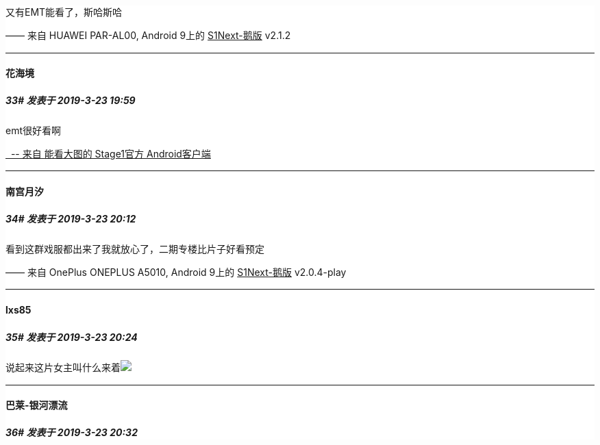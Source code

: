 


又有EMT能看了，斯哈斯哈

—— 来自 HUAWEI PAR-AL00, Android 9上的 [S1Next-鹅版](https://github.com/ykrank/S1-Next/releases) v2.1.2







-----

####  花海境  
##### 33#       发表于 2019-3-23 19:59




emt很好看啊

[  -- 来自 能看大图的 Stage1官方 Android客户端](https://www.coolapk.com/apk/140634)







-----

####  南宫月汐  
##### 34#       发表于 2019-3-23 20:12




看到这群戏服都出来了我就放心了，二期专楼比片子好看预定

—— 来自 OnePlus ONEPLUS A5010, Android 9上的 [S1Next-鹅版](https://github.com/ykrank/S1-Next/releases) v2.0.4-play







-----

####  lxs85  
##### 35#       发表于 2019-3-23 20:24




说起来这片女主叫什么来着<img src="https://static.saraba1st.com/image/smiley/face2017/067.png" referrerpolicy="no-referrer">







-----

####  巴莱-银河漂流  
##### 36#       发表于 2019-3-23 20:32
